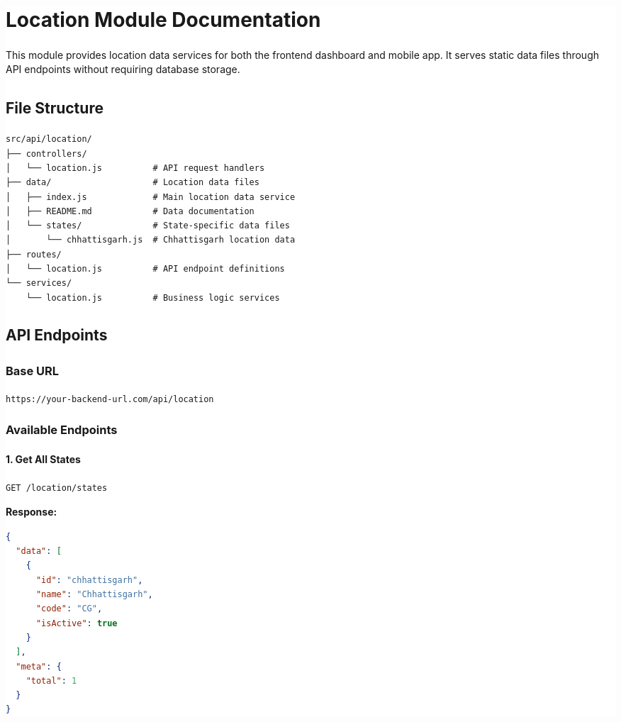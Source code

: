 # Location Module Documentation

This module provides location data services for both the frontend dashboard and mobile app. It serves static data files through API endpoints without requiring database storage.

## File Structure

```
src/api/location/
├── controllers/
│   └── location.js          # API request handlers
├── data/                    # Location data files
│   ├── index.js             # Main location data service
│   ├── README.md            # Data documentation
│   └── states/              # State-specific data files
│       └── chhattisgarh.js  # Chhattisgarh location data
├── routes/
│   └── location.js          # API endpoint definitions
└── services/
    └── location.js          # Business logic services
```

## API Endpoints

### Base URL
```
https://your-backend-url.com/api/location
```

### Available Endpoints

#### 1. Get All States
```http
GET /location/states
```

**Response:**
```json
{
  "data": [
    {
      "id": "chhattisgarh",
      "name": "Chhattisgarh",
      "code": "CG",
      "isActive": true
    }
  ],
  "meta": {
    "total": 1
  }
}
```
